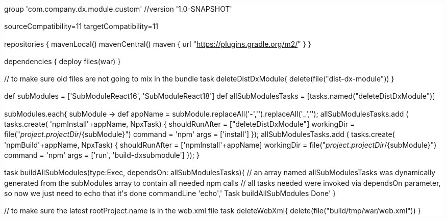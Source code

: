    group 'com.company.dx.module.custom'
   //version '1.0-SNAPSHOT'
   
   sourceCompatibility=11
   targetCompatibility=11
   
   repositories {
       mavenLocal()
       mavenCentral()
       maven {
           url "https://plugins.gradle.org/m2/"
       }
   }
   
   dependencies {
       deploy files(war)
   }
   
   // to make sure old files are not going to mix in the bundle
   task deleteDistDxModule{
       delete(file("dist-dx-module"))
   }
   
   def subModules = ['SubModuleReact16', 'SubModuleReact18']
   def allSubModulesTasks = [tasks.named("deleteDistDxModule")]
   
   subModules.each{ subModule ->
       def appName = subModule.replaceAll('-','').replaceAll('_','');
       allSubModulesTasks.add (
               tasks.create( 'npmInstall'+appName, NpxTask) {
                   shouldRunAfter = ["deleteDistDxModule"]
                   workingDir = file("${project.projectDir}/${subModule}")
                   command = 'npm'
                   args = ['install']
               });
       allSubModulesTasks.add (
               tasks.create( 'npmBuild'+appName, NpxTask) {
                   shouldRunAfter = ['npmInstall'+appName]
                   workingDir = file("${project.projectDir}/${subModule}")
                   command = 'npm'
                   args = ['run', 'build-dxsubmodule']
               });
   }
   
   task buildAllSubModules(type:Exec, dependsOn: allSubModulesTasks){
       // an array named allSubModulesTasks was dynamically generated from the subModules array to contain all needed npm calls
       // all tasks needed were invoked via dependsOn parameter, so now we just need to echo that it's done
       commandLine 'echo',' Task buildAllSubModules Done'
   }
   
   // to make sure the latest rootProject.name is in the web.xml file
   task deleteWebXml{
       delete(file("build/tmp/war/web.xml"))
   }
   